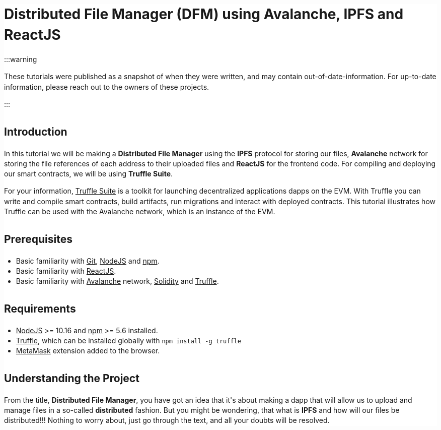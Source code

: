 
# Distributed File Manager (DFM) using Avalanche, IPFS and ReactJS

:::warning

These tutorials were published as a snapshot of when they were written, 
and may contain out-of-date-information.
For up-to-date information, please reach out to the owners of these 
projects.

:::

## Introduction

In this tutorial we will be making a **Distributed File Manager** using the
**IPFS** protocol for storing our files, **Avalanche** network for storing the
file references of each address to their uploaded files and **ReactJS** for the
frontend code. For compiling and deploying our smart contracts, we will be using
**Truffle Suite**.

For your information, [Truffle Suite](https://www.trufflesuite.com) is a toolkit
for launching decentralized applications dapps on the EVM. With Truffle you can
write and compile smart contracts, build artifacts, run migrations and interact
with deployed contracts. This tutorial illustrates how Truffle can be used with
the [Avalanche](https://avax.network) network, which is an instance of the EVM.


## Prerequisites

* Basic familiarity with [Git](https://git-scm.com/),
  [NodeJS](https://nodejs.org/en) and [npm](https://www.npmjs.com/).
* Basic familiarity with [ReactJS](https://reactjs.org/).
* Basic familiarity with [Avalanche](https://avax.network) network,
  [Solidity](https://docs.soliditylang.org/en/v0.8.6/) and
  [Truffle](https://www.trufflesuite.com/truffle).

## Requirements

* [NodeJS](https://nodejs.org/en) >= 10.16 and [npm](https://www.npmjs.com/) >=
  5.6 installed.
* [Truffle](https://www.trufflesuite.com/truffle), which can be installed
  globally with `npm install -g truffle`
* [MetaMask](https://metamask.io) extension added to the browser.

## Understanding the Project

From the title, **Distributed File Manager**, you have got an idea that it's
about making a dapp that will allow us to upload and manage files in a so-called
**distributed** fashion. But you might be wondering, that what is **IPFS** and
how will our files be distributed!!! Nothing to worry about, just go through the
text, and all your doubts will be resolved.
